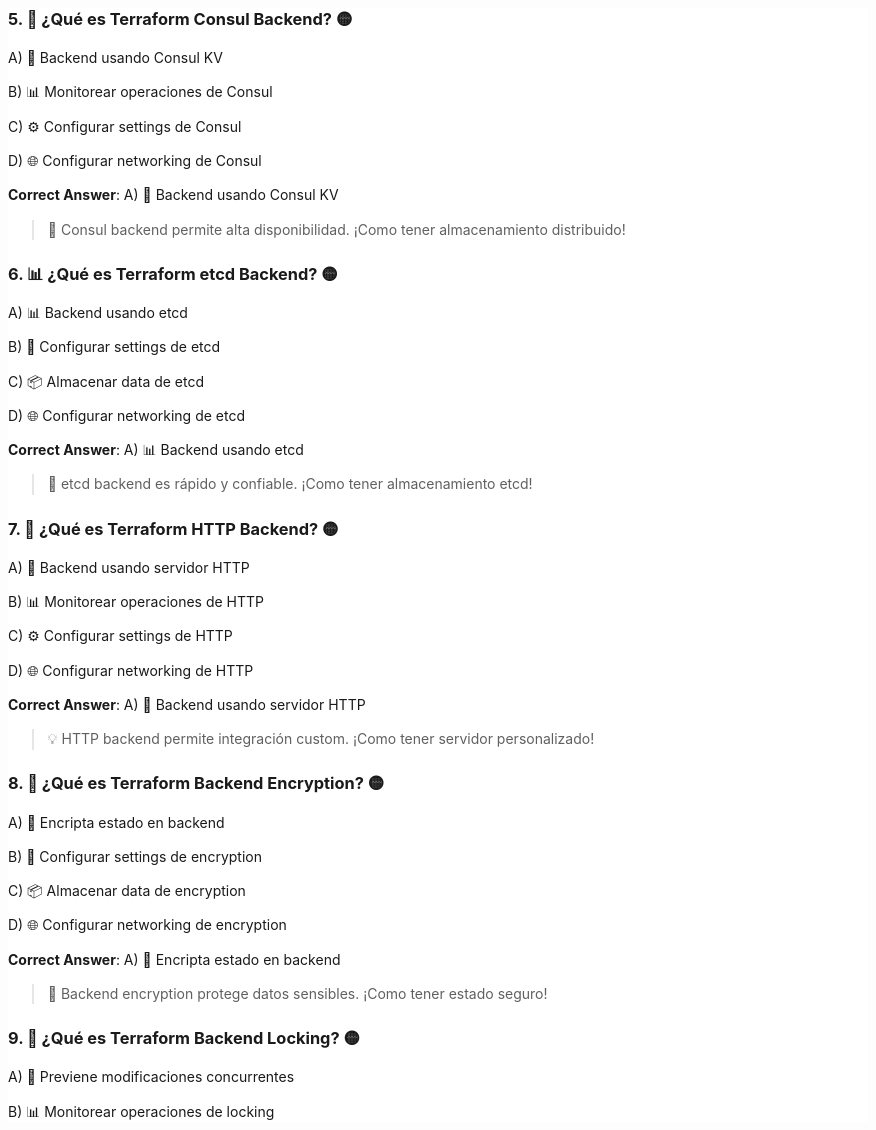 ### 5. 🔄 ¿Qué es Terraform Consul Backend? 🟡

A) 🔄 Backend usando Consul KV

B) 📊 Monitorear operaciones de Consul

C) ⚙️ Configurar settings de Consul

D) 🌐 Configurar networking de Consul

**Correct Answer**: A) 🔄 Backend usando Consul KV

> 📘 Consul backend permite alta disponibilidad. ¡Como tener almacenamiento distribuido!

### 6. 📊 ¿Qué es Terraform etcd Backend? 🟡

A) 📊 Backend usando etcd

B) 🔧 Configurar settings de etcd

C) 📦 Almacenar data de etcd

D) 🌐 Configurar networking de etcd

**Correct Answer**: A) 📊 Backend usando etcd

> 🎯 etcd backend es rápido y confiable. ¡Como tener almacenamiento etcd!

### 7. 🔧 ¿Qué es Terraform HTTP Backend? 🟡

A) 🔧 Backend usando servidor HTTP

B) 📊 Monitorear operaciones de HTTP

C) ⚙️ Configurar settings de HTTP

D) 🌐 Configurar networking de HTTP

**Correct Answer**: A) 🔧 Backend usando servidor HTTP

> 💡 HTTP backend permite integración custom. ¡Como tener servidor personalizado!

### 8. 📝 ¿Qué es Terraform Backend Encryption? 🟡

A) 📝 Encripta estado en backend

B) 🔧 Configurar settings de encryption

C) 📦 Almacenar data de encryption

D) 🌐 Configurar networking de encryption

**Correct Answer**: A) 📝 Encripta estado en backend

> 📘 Backend encryption protege datos sensibles. ¡Como tener estado seguro!

### 9. 🔄 ¿Qué es Terraform Backend Locking? 🟡

A) 🔄 Previene modificaciones concurrentes

B) 📊 Monitorear operaciones de locking
